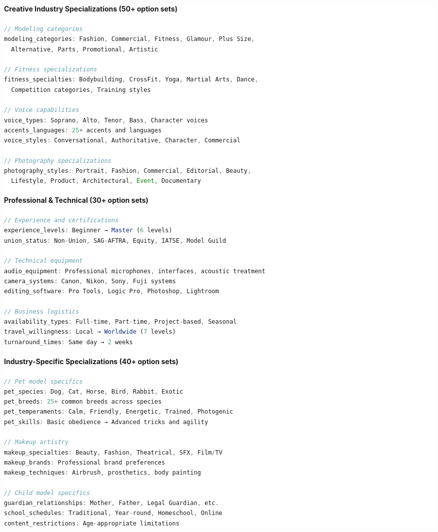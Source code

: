 #### **Creative Industry Specializations** (50+ option sets)
```typescript
// Modeling categories
modeling_categories: Fashion, Commercial, Fitness, Glamour, Plus Size, 
  Alternative, Parts, Promotional, Artistic

// Fitness specializations  
fitness_specialties: Bodybuilding, CrossFit, Yoga, Martial Arts, Dance,
  Competition categories, Training styles

// Voice capabilities
voice_types: Soprano, Alto, Tenor, Bass, Character voices
accents_languages: 25+ accents and languages
voice_styles: Conversational, Authoritative, Character, Commercial

// Photography specializations
photography_styles: Portrait, Fashion, Commercial, Editorial, Beauty,
  Lifestyle, Product, Architectural, Event, Documentary
```

#### **Professional & Technical** (30+ option sets)
```typescript
// Experience and certifications
experience_levels: Beginner → Master (6 levels)
union_status: Non-Union, SAG-AFTRA, Equity, IATSE, Model Guild

// Technical equipment
audio_equipment: Professional microphones, interfaces, acoustic treatment
camera_systems: Canon, Nikon, Sony, Fuji systems
editing_software: Pro Tools, Logic Pro, Photoshop, Lightroom

// Business logistics  
availability_types: Full-time, Part-time, Project-based, Seasonal
travel_willingness: Local → Worldwide (7 levels)
turnaround_times: Same day → 2 weeks
```

#### **Industry-Specific Specializations** (40+ option sets)
```typescript
// Pet model specifics
pet_species: Dog, Cat, Horse, Bird, Rabbit, Exotic
pet_breeds: 25+ common breeds across species
pet_temperaments: Calm, Friendly, Energetic, Trained, Photogenic
pet_skills: Basic obedience → Advanced tricks and agility

// Makeup artistry
makeup_specialties: Beauty, Fashion, Theatrical, SFX, Film/TV
makeup_brands: Professional brand preferences
makeup_techniques: Airbrush, prosthetics, body painting

// Child model specifics
guardian_relationships: Mother, Father, Legal Guardian, etc.
school_schedules: Traditional, Year-round, Homeschool, Online
content_restrictions: Age-appropriate limitations
```
